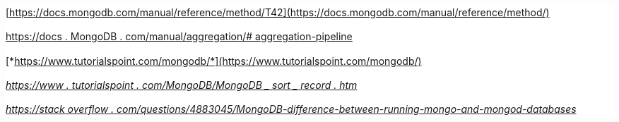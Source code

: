 [https://docs.mongodb.com/manual/reference/method/T42](https://docs.mongodb.com/manual/reference/method/)

[https://docs . MongoDB . com/manual/aggregation/# aggregation-pipeline](https://docs.mongodb.com/manual/aggregation/#aggregation-pipeline)

[*https://www.tutorialspoint.com/mongodb/*](https://www.tutorialspoint.com/mongodb/)

[*https://www . tutorialspoint . com/MongoDB/MongoDB _ sort _ record . htm*](https://www.tutorialspoint.com/mongodb/mongodb_sort_record.htm)

[*https://stack overflow . com/questions/4883045/MongoDB-difference-between-running-mongo-and-mongod-databases*](https://stackoverflow.com/questions/4883045/mongodb-difference-between-running-mongo-and-mongod-databases)